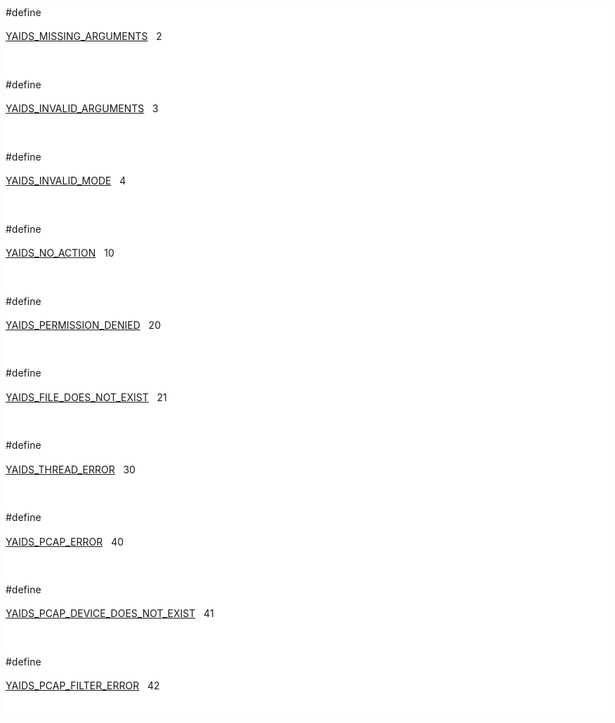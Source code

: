 
\#define 

<a href="/code/headers/yaids#a0ec55f51a12d4eb369dae6979e60ade0" class="el">YAIDS_MISSING_ARGUMENTS</a>   2

 

\#define 

<a href="/code/headers/yaids#a9f56e030f36c37753125bd5557eb4835" class="el">YAIDS_INVALID_ARGUMENTS</a>   3

 

\#define 

<a href="/code/headers/yaids#ab9eb16a7b7386bf5b3abdbd2e7e7f481" class="el">YAIDS_INVALID_MODE</a>   4

 

\#define 

<a href="/code/headers/yaids#a3830ccdf3c322441fff8ca831971af0d" class="el">YAIDS_NO_ACTION</a>   10

 

\#define 

<a href="/code/headers/yaids#a6371bdb9484059f2a641c29fc5fb875f" class="el">YAIDS_PERMISSION_DENIED</a>   20

 

\#define 

<a href="/code/headers/yaids#a25f6bbb476d745e8ca6a2cb7400c195e" class="el">YAIDS_FILE_DOES_NOT_EXIST</a>   21

 

\#define 

<a href="/code/headers/yaids#a97e03c5b4b681e332abb79bf23c67eb3" class="el">YAIDS_THREAD_ERROR</a>   30

 

\#define 

<a href="/code/headers/yaids#ae26ed2a91cc83df218598eee9f11bbd0" class="el">YAIDS_PCAP_ERROR</a>   40

 

\#define 

<a href="/code/headers/yaids#a5c2a692081af8bd199ddbbcd900140c5" class="el">YAIDS_PCAP_DEVICE_DOES_NOT_EXIST</a>   41

 

\#define 

<a href="/code/headers/yaids#a05c243447c217b86595ad4c4d43831bd" class="el">YAIDS_PCAP_FILTER_ERROR</a>   42

 